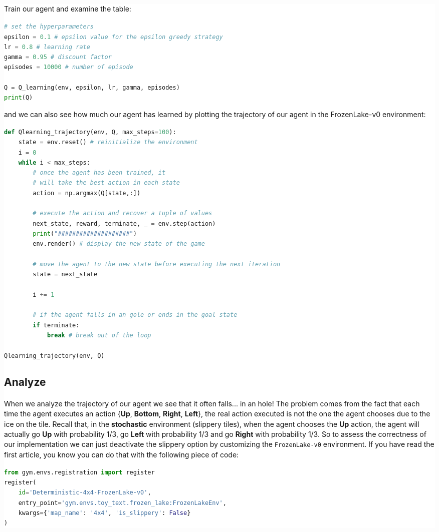 Train our agent and examine the table:
```python
# set the hyperparameters
epsilon = 0.1 # epsilon value for the epsilon greedy strategy
lr = 0.8 # learning rate
gamma = 0.95 # discount factor
episodes = 10000 # number of episode

Q = Q_learning(env, epsilon, lr, gamma, episodes)
print(Q)
```

and we can also see how much our agent has learned by plotting the
trajectory of our agent in the FrozenLake-v0 environment:
```python
def Qlearning_trajectory(env, Q, max_steps=100):
    state = env.reset() # reinitialize the environment
    i = 0
    while i < max_steps:
        # once the agent has been trained, it
        # will take the best action in each state
        action = np.argmax(Q[state,:])

        # execute the action and recover a tuple of values
        next_state, reward, terminate, _ = env.step(action)
        print("####################")
        env.render() # display the new state of the game

        # move the agent to the new state before executing the next iteration
        state = next_state

        i += 1
        
        # if the agent falls in an gole or ends in the goal state
        if terminate:
            break # break out of the loop

Qlearning_trajectory(env, Q)
```


## Analyze
When we analyze the trajectory of our agent we see that it often falls... in an hole! The problem comes from the fact
that each time the agent executes an action {**Up**, **Bottom**, **Right**, **Left**}, the real action executed is not
the one the agent chooses due to the ice on the tile. Recall that, in the **stochastic** environment (slippery tiles),
when the agent chooses the **Up** action, the agent will actually go **Up** with probability $1/3$, go **Left** with probability $1/3$
and go **Right** with probability $1/3$. So to assess the correctness of our implementation we can just deactivate the
slippery option by customizing the `FrozenLake-v0` environment. If you have read the first article, you know you can
do that with the following piece of code:
```python
from gym.envs.registration import register
register(
    id='Deterministic-4x4-FrozenLake-v0',
    entry_point='gym.envs.toy_text.frozen_lake:FrozenLakeEnv',
    kwargs={'map_name': '4x4', 'is_slippery': False}
)
```

